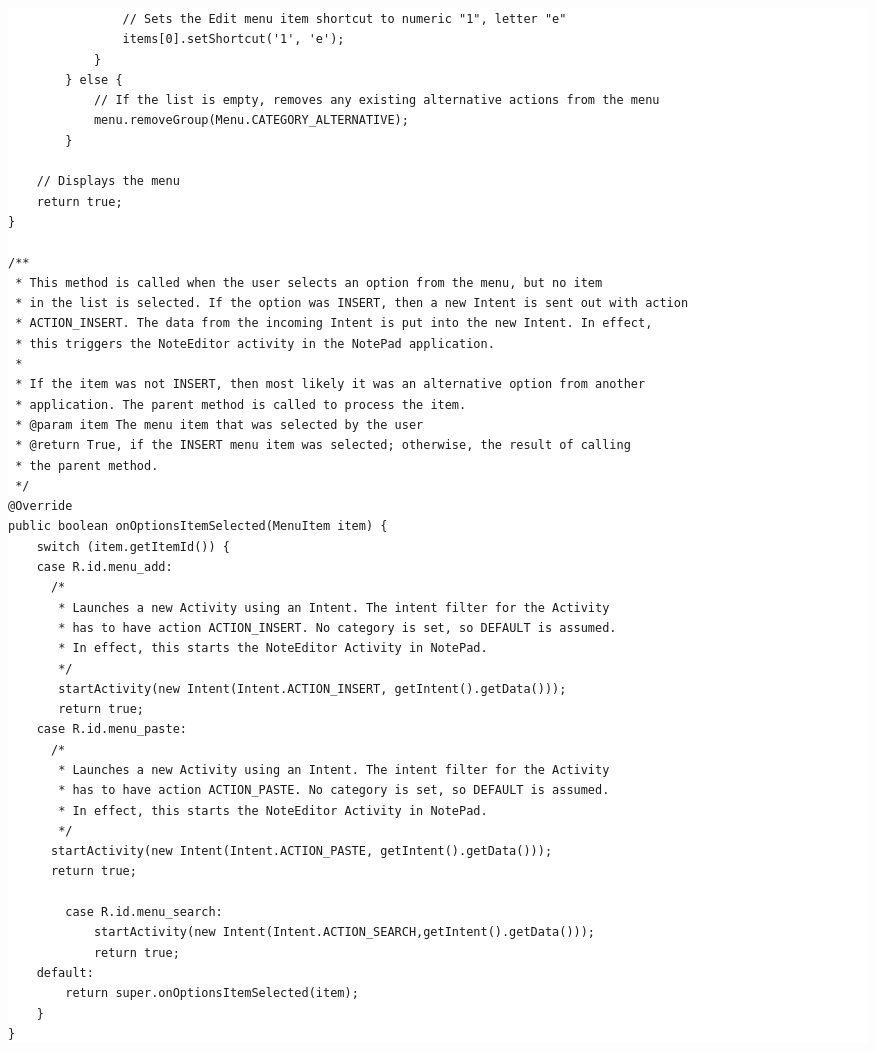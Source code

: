 
                    // Sets the Edit menu item shortcut to numeric "1", letter "e"
                    items[0].setShortcut('1', 'e');
                }
            } else {
                // If the list is empty, removes any existing alternative actions from the menu
                menu.removeGroup(Menu.CATEGORY_ALTERNATIVE);
            }

        // Displays the menu
        return true;
    }

    /**
     * This method is called when the user selects an option from the menu, but no item
     * in the list is selected. If the option was INSERT, then a new Intent is sent out with action
     * ACTION_INSERT. The data from the incoming Intent is put into the new Intent. In effect,
     * this triggers the NoteEditor activity in the NotePad application.
     *
     * If the item was not INSERT, then most likely it was an alternative option from another
     * application. The parent method is called to process the item.
     * @param item The menu item that was selected by the user
     * @return True, if the INSERT menu item was selected; otherwise, the result of calling
     * the parent method.
     */
    @Override
    public boolean onOptionsItemSelected(MenuItem item) {
        switch (item.getItemId()) {
        case R.id.menu_add:
          /*
           * Launches a new Activity using an Intent. The intent filter for the Activity
           * has to have action ACTION_INSERT. No category is set, so DEFAULT is assumed.
           * In effect, this starts the NoteEditor Activity in NotePad.
           */
           startActivity(new Intent(Intent.ACTION_INSERT, getIntent().getData()));
           return true;
        case R.id.menu_paste:
          /*
           * Launches a new Activity using an Intent. The intent filter for the Activity
           * has to have action ACTION_PASTE. No category is set, so DEFAULT is assumed.
           * In effect, this starts the NoteEditor Activity in NotePad.
           */
          startActivity(new Intent(Intent.ACTION_PASTE, getIntent().getData()));
          return true;

            case R.id.menu_search:
                startActivity(new Intent(Intent.ACTION_SEARCH,getIntent().getData()));
                return true;
        default:
            return super.onOptionsItemSelected(item);
        }
    }
